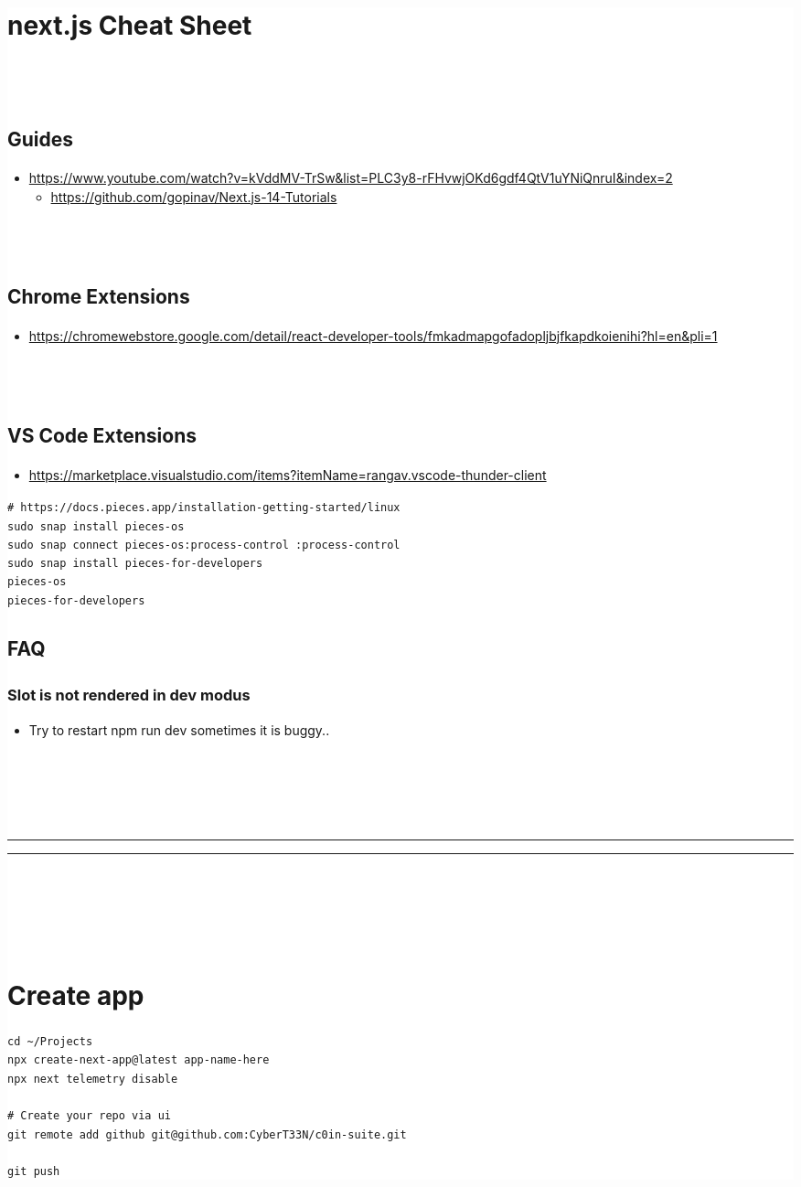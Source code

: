 # next.js Cheat Sheet

<br><br>

## Guides 
- https://www.youtube.com/watch?v=kVddMV-TrSw&list=PLC3y8-rFHvwjOKd6gdf4QtV1uYNiQnruI&index=2
  - https://github.com/gopinav/Next.js-14-Tutorials
    
<br><br>

## Chrome Extensions
- https://chromewebstore.google.com/detail/react-developer-tools/fmkadmapgofadopljbjfkapdkoienihi?hl=en&pli=1

<br><br>

## VS Code Extensions
- https://marketplace.visualstudio.com/items?itemName=rangav.vscode-thunder-client
```
# https://docs.pieces.app/installation-getting-started/linux
sudo snap install pieces-os
sudo snap connect pieces-os:process-control :process-control
sudo snap install pieces-for-developers
pieces-os
pieces-for-developers
```


## FAQ

### Slot is not rendered in dev modus
- Try to restart npm run dev sometimes it is buggy..














<br><br>
<br><br>
___________________________________________________
___________________________________________________

<br><br>
<br><br>

# Create app
```shell
cd ~/Projects
npx create-next-app@latest app-name-here
npx next telemetry disable

# Create your repo via ui 
git remote add github git@github.com:CyberT33N/c0in-suite.git

git push
```
